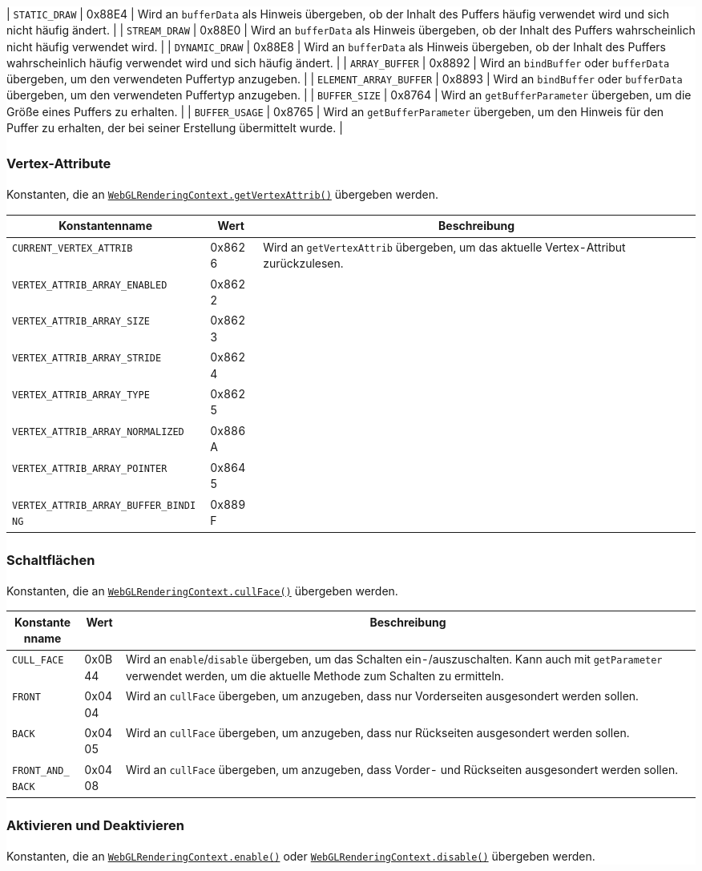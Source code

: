 | `STATIC_DRAW`          | 0x88E4 | Wird an `bufferData` als Hinweis übergeben, ob der Inhalt des Puffers häufig verwendet wird und sich nicht häufig ändert.          |
| `STREAM_DRAW`          | 0x88E0 | Wird an `bufferData` als Hinweis übergeben, ob der Inhalt des Puffers wahrscheinlich nicht häufig verwendet wird.                  |
| `DYNAMIC_DRAW`         | 0x88E8 | Wird an `bufferData` als Hinweis übergeben, ob der Inhalt des Puffers wahrscheinlich häufig verwendet wird und sich häufig ändert. |
| `ARRAY_BUFFER`         | 0x8892 | Wird an `bindBuffer` oder `bufferData` übergeben, um den verwendeten Puffertyp anzugeben.                                          |
| `ELEMENT_ARRAY_BUFFER` | 0x8893 | Wird an `bindBuffer` oder `bufferData` übergeben, um den verwendeten Puffertyp anzugeben.                                          |
| `BUFFER_SIZE`          | 0x8764 | Wird an `getBufferParameter` übergeben, um die Größe eines Puffers zu erhalten.                                                    |
| `BUFFER_USAGE`         | 0x8765 | Wird an `getBufferParameter` übergeben, um den Hinweis für den Puffer zu erhalten, der bei seiner Erstellung übermittelt wurde.    |

### Vertex-Attribute

Konstanten, die an [`WebGLRenderingContext.getVertexAttrib()`](/de/docs/Web/API/WebGLRenderingContext/getVertexAttrib) übergeben werden.

| Konstantenname                       | Wert   | Beschreibung                                                                        |
| ------------------------------------ | ------ | ----------------------------------------------------------------------------------- |
| `CURRENT_VERTEX_ATTRIB`              | 0x8626 | Wird an `getVertexAttrib` übergeben, um das aktuelle Vertex-Attribut zurückzulesen. |
| `VERTEX_ATTRIB_ARRAY_ENABLED`        | 0x8622 |                                                                                     |
| `VERTEX_ATTRIB_ARRAY_SIZE`           | 0x8623 |                                                                                     |
| `VERTEX_ATTRIB_ARRAY_STRIDE`         | 0x8624 |                                                                                     |
| `VERTEX_ATTRIB_ARRAY_TYPE`           | 0x8625 |                                                                                     |
| `VERTEX_ATTRIB_ARRAY_NORMALIZED`     | 0x886A |                                                                                     |
| `VERTEX_ATTRIB_ARRAY_POINTER`        | 0x8645 |                                                                                     |
| `VERTEX_ATTRIB_ARRAY_BUFFER_BINDING` | 0x889F |                                                                                     |

### Schaltflächen

Konstanten, die an [`WebGLRenderingContext.cullFace()`](/de/docs/Web/API/WebGLRenderingContext/cullFace) übergeben werden.

| Konstantenname   | Wert   | Beschreibung                                                                                                                                                                |
| ---------------- | ------ | --------------------------------------------------------------------------------------------------------------------------------------------------------------------------- |
| `CULL_FACE`      | 0x0B44 | Wird an `enable`/`disable` übergeben, um das Schalten ein-/auszuschalten. Kann auch mit `getParameter` verwendet werden, um die aktuelle Methode zum Schalten zu ermitteln. |
| `FRONT`          | 0x0404 | Wird an `cullFace` übergeben, um anzugeben, dass nur Vorderseiten ausgesondert werden sollen.                                                                               |
| `BACK`           | 0x0405 | Wird an `cullFace` übergeben, um anzugeben, dass nur Rückseiten ausgesondert werden sollen.                                                                                 |
| `FRONT_AND_BACK` | 0x0408 | Wird an `cullFace` übergeben, um anzugeben, dass Vorder- und Rückseiten ausgesondert werden sollen.                                                                         |

### Aktivieren und Deaktivieren

Konstanten, die an [`WebGLRenderingContext.enable()`](/de/docs/Web/API/WebGLRenderingContext/enable) oder [`WebGLRenderingContext.disable()`](/de/docs/Web/API/WebGLRenderingContext/disable) übergeben werden.
